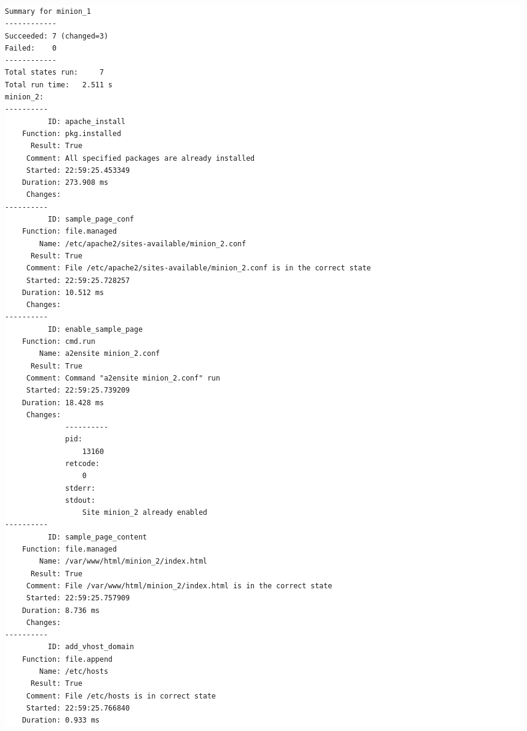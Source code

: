 ```
Summary for minion_1                                                                                                                             
------------                                                                                                                                     
Succeeded: 7 (changed=3)
Failed:    0
------------
Total states run:     7                                                                                                                          
Total run time:   2.511 s
minion_2:
----------
          ID: apache_install
    Function: pkg.installed
      Result: True
     Comment: All specified packages are already installed
     Started: 22:59:25.453349
    Duration: 273.908 ms
     Changes:   
----------
          ID: sample_page_conf
    Function: file.managed
        Name: /etc/apache2/sites-available/minion_2.conf
      Result: True
     Comment: File /etc/apache2/sites-available/minion_2.conf is in the correct state
     Started: 22:59:25.728257
    Duration: 10.512 ms
     Changes:   
----------
          ID: enable_sample_page
    Function: cmd.run
        Name: a2ensite minion_2.conf
      Result: True
     Comment: Command "a2ensite minion_2.conf" run
     Started: 22:59:25.739209
    Duration: 18.428 ms
     Changes:   
              ----------                                                                                                                         
              pid:
                  13160
              retcode:
                  0
              stderr:
              stdout:
                  Site minion_2 already enabled
----------
          ID: sample_page_content
    Function: file.managed
        Name: /var/www/html/minion_2/index.html
      Result: True
     Comment: File /var/www/html/minion_2/index.html is in the correct state
     Started: 22:59:25.757909
    Duration: 8.736 ms
     Changes:   
----------
          ID: add_vhost_domain
    Function: file.append
        Name: /etc/hosts
      Result: True
     Comment: File /etc/hosts is in correct state
     Started: 22:59:25.766840
    Duration: 0.933 ms
```